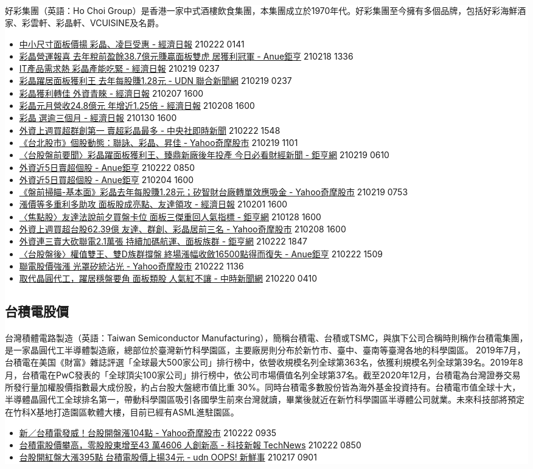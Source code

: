 好彩集團（英語：Ho Choi Group）是香港一家中式酒樓飲食集團，本集團成立於1970年代。好彩集團至今擁有多個品牌，包括好彩海鮮酒家、彩雲軒、彩晶軒、VCUISINE及名爵。
- [中小尺寸面板價揚 彩晶、凌巨受惠 - 經濟日報](https://money.udn.com/money/story/5612/5266534 "中小尺寸面板價揚 彩晶、凌巨受惠 - 經濟日報") 210222 0141
- [彩晶營運報喜 去年稅前盈餘38.7億元賺贏面板雙虎 居獲利冠軍 - Anue鉅亨](https://news.cnyes.com/news/id/4569370 "彩晶營運報喜 去年稅前盈餘38.7億元賺贏面板雙虎 居獲利冠軍 - Anue鉅亨") 210218 1336
- [IT產品需求熱 彩晶產能吃緊 - 經濟日報](https://money.udn.com/money/story/5607/5259182 "IT產品需求熱 彩晶產能吃緊 - 經濟日報") 210219 0237
- [彩晶躍居面板獲利王 去年每股賺1.28元 - UDN 聯合新聞網](https://udn.com/news/story/7253/5259183 "彩晶躍居面板獲利王 去年每股賺1.28元 - UDN 聯合新聞網") 210219 0237
- [彩晶獲利轉佳 外資青睞 - 經濟日報](https://money.udn.com/money/story/5710/5237814 "彩晶獲利轉佳 外資青睞 - 經濟日報") 210207 1600
- [彩晶元月營收24.8億元 年增近1.25倍 - 經濟日報](https://money.udn.com/money/story/5612/5241959 "彩晶元月營收24.8億元 年增近1.25倍 - 經濟日報") 210208 1600
- [彩晶 選逾三個月 - 經濟日報](https://money.udn.com/money/story/5739/5216719 "彩晶 選逾三個月 - 經濟日報") 210130 1600
- [外資上週買超群創第一 賣超彩晶最多 - 中央社即時新聞](https://www.cna.com.tw/news/afe/202102220160.aspx "外資上週買超群創第一 賣超彩晶最多 - 中央社即時新聞") 210222 1548
- [《台北股市》個股動態：聯詠、彩晶、昇佳 - Yahoo奇摩股市](https://tw.stock.yahoo.com/news/%E5%8F%B0%E5%8C%97%E8%82%A1%E5%B8%82-%E5%80%8B%E8%82%A1%E5%8B%95%E6%85%8B-%E8%81%AF%E8%A9%A0-%E5%BD%A9%E6%99%B6-%E6%98%87%E4%BD%B3-235400982.html "《台北股市》個股動態：聯詠、彩晶、昇佳 - Yahoo奇摩股市") 210219 1101
- [〈台股盤前要聞〉彩晶躍面板獲利王、臻鼎新廠後年投產 今日必看財經新聞 - 鉅亨網](https://news.cnyes.com/news/id/4569532 "〈台股盤前要聞〉彩晶躍面板獲利王、臻鼎新廠後年投產 今日必看財經新聞 - 鉅亨網") 210219 0610
- [外資近5日賣超個股 - Anue鉅亨](https://news.cnyes.com/news/id/4570095 "外資近5日賣超個股 - Anue鉅亨") 210222 0850
- [外資近5日買超個股 - Anue鉅亨](https://news.cnyes.com/news/id/4566014 "外資近5日買超個股 - Anue鉅亨") 210204 1600
- [《盤前掃瞄-基本面》彩晶去年每股賺1.28元；矽智財台廠轉單效應吸金 - Yahoo奇摩股市](https://tw.stock.yahoo.com/news/%E7%9B%A4%E5%89%8D%E6%8E%83%E7%9E%84-%E5%9F%BA%E6%9C%AC%E9%9D%A2-%E5%BD%A9%E6%99%B6%E5%8E%BB%E5%B9%B4%E6%AF%8F%E8%82%A1%E8%B3%BA1-28%E5%85%83-%E7%9F%BD%E6%99%BA%E8%B2%A1%E5%8F%B0%E5%BB%A0%E8%BD%89%E5%96%AE%E6%95%88%E6%87%89%E5%90%B8%E9%87%91-235339380.html "《盤前掃瞄-基本面》彩晶去年每股賺1.28元；矽智財台廠轉單效應吸金 - Yahoo奇摩股市") 210219 0753
- [漲價等多重利多助攻 面板股成亮點、友達領攻 - 經濟日報](https://money.udn.com/money/story/5710/5221753 "漲價等多重利多助攻 面板股成亮點、友達領攻 - 經濟日報") 210201 1600
- [〈焦點股〉友達法說前夕買盤卡位 面板三傑重回人氣指標 - 鉅亨網](https://m.cnyes.com/news/id/4564174 "〈焦點股〉友達法說前夕買盤卡位 面板三傑重回人氣指標 - 鉅亨網") 210128 1600
- [外資上週買超台股62.39億 友達、群創、彩晶居前三名 - Yahoo奇摩股市](https://tw.stock.yahoo.com/news/%E5%A4%96%E8%B3%87%E4%B8%8A%E9%80%B1%E8%B2%B7%E8%B6%85%E5%8F%B0%E8%82%A162-39%E5%84%84-%E5%8F%8B%E9%81%94-%E7%BE%A4%E5%89%B5-%E5%BD%A9%E6%99%B6%E5%B1%85%E5%89%8D%E4%B8%89%E5%90%8D-061440607.html "外資上週買超台股62.39億 友達、群創、彩晶居前三名 - Yahoo奇摩股市") 210208 1600
- [外資連三賣大砍聯電2.1萬張 持續加碼航運、面板族群 - 鉅亨網](https://m.cnyes.com/news/id/4570299 "外資連三賣大砍聯電2.1萬張 持續加碼航運、面板族群 - 鉅亨網") 210222 1847
- [〈台股盤後〉權值雙王、雙D族群撐盤 終場漲幅收斂16500點得而復失 - Anue鉅亨](https://news.cnyes.com/news/id/4570187 "〈台股盤後〉權值雙王、雙D族群撐盤 終場漲幅收斂16500點得而復失 - Anue鉅亨") 210222 1509
- [聯電股價強漲 光罩矽統沾光 - Yahoo奇摩股市](https://tw.stock.yahoo.com/news/%E8%81%AF%E9%9B%BB%E8%82%A1%E5%83%B9%E5%BC%B7%E6%BC%B2-%E5%85%89%E7%BD%A9%E7%9F%BD%E7%B5%B1%E6%B2%BE%E5%85%89-032347218.html "聯電股價強漲 光罩矽統沾光 - Yahoo奇摩股市") 210222 1136
- [取代晶圓代工，躍居穩盤要角 面板類股 人氣紅不讓 - 中時新聞網](https://www.chinatimes.com/newspapers/20210220000120-260202 "取代晶圓代工，躍居穩盤要角 面板類股 人氣紅不讓 - 中時新聞網") 210220 0410

## 台積電股價

台灣積體電路製造（英語：Taiwan Semiconductor Manufacturing），簡稱台積電、台積或TSMC，與旗下公司合稱時則稱作台積電集團，是一家晶圓代工半導體製造廠，總部位於臺灣新竹科學園區，主要廠房則分布於新竹市、臺中、臺南等臺灣各地的科學園區。
2019年7月，台積電在美国《財富》雜誌評選「全球最大500家公司」排行榜中，依營收規模名列全球第363名，依獲利規模名列全球第39名。2019年8月，台積電在PwC發表的「全球頂尖100家公司」排行榜中，依公司市場價值名列全球第37名。截至2020年12月，台積電為台灣證券交易所發行量加權股價指數最大成份股，約占台股大盤總市值比重 30%。同時台積電多數股份皆為海外基金投資持有。台積電市值全球十大，半導體晶圓代工全球排名第一，帶動科學園區吸引各國學生前來台灣就讀，畢業後就近在新竹科學園區半導體公司就業。未來科技部將預定在竹科X基地打造園區軟體大樓，目前已經有ASML進駐園區。
- [新／台積電發威！台股開盤漲104點 - Yahoo奇摩股市](https://tw.stock.yahoo.com/news/%E6%96%B0-%E5%8F%B0%E7%A9%8D%E9%9B%BB%E7%99%BC%E5%A8%81-%E5%8F%B0%E8%82%A1%E9%96%8B%E7%9B%A4%E6%BC%B2137%E9%BB%9E-011040420.html "新／台積電發威！台股開盤漲104點 - Yahoo奇摩股市") 210222 0935
- [台積電股價攀高，零股股東增至43 萬4606 人創新高 - 科技新報 TechNews](https://technews.tw/2021/02/22/tsmc-fractional-shareholders/ "台積電股價攀高，零股股東增至43 萬4606 人創新高 - 科技新報 TechNews") 210222 0850
- [台股開紅盤大漲395點 台積電股價上揚34元 - udn OOPS! 新鮮事](https://udn.com/news/story/7251/5254562 "台股開紅盤大漲395點 台積電股價上揚34元 - udn OOPS! 新鮮事") 210217 0901